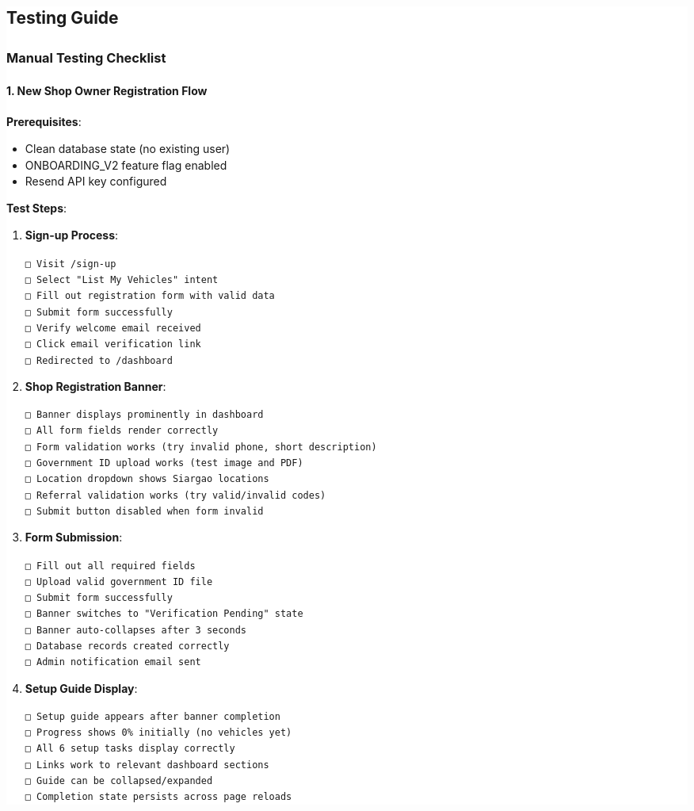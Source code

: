 ## Testing Guide

### Manual Testing Checklist

#### 1. New Shop Owner Registration Flow

**Prerequisites**:
- Clean database state (no existing user)
- ONBOARDING_V2 feature flag enabled
- Resend API key configured

**Test Steps**:

1. **Sign-up Process**:
   ```
   □ Visit /sign-up
   □ Select "List My Vehicles" intent
   □ Fill out registration form with valid data
   □ Submit form successfully
   □ Verify welcome email received
   □ Click email verification link
   □ Redirected to /dashboard
   ```

2. **Shop Registration Banner**:
   ```
   □ Banner displays prominently in dashboard
   □ All form fields render correctly
   □ Form validation works (try invalid phone, short description)
   □ Government ID upload works (test image and PDF)
   □ Location dropdown shows Siargao locations
   □ Referral validation works (try valid/invalid codes)
   □ Submit button disabled when form invalid
   ```

3. **Form Submission**:
   ```
   □ Fill out all required fields
   □ Upload valid government ID file
   □ Submit form successfully
   □ Banner switches to "Verification Pending" state
   □ Banner auto-collapses after 3 seconds
   □ Database records created correctly
   □ Admin notification email sent
   ```

4. **Setup Guide Display**:
   ```
   □ Setup guide appears after banner completion
   □ Progress shows 0% initially (no vehicles yet)
   □ All 6 setup tasks display correctly
   □ Links work to relevant dashboard sections
   □ Guide can be collapsed/expanded
   □ Completion state persists across page reloads
   ```
